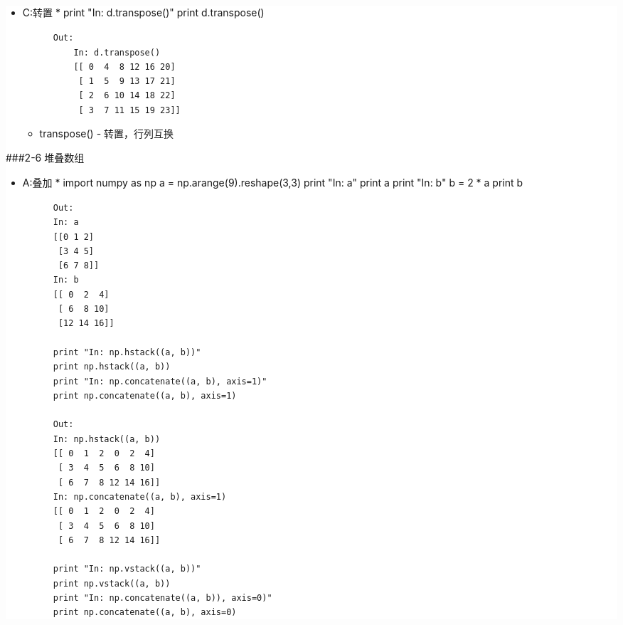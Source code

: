 * C:转置
	* 
			print "In: d.transpose()"
			print d.transpose()
	
			Out:
				In: d.transpose()
				[[ 0  4  8 12 16 20]
				 [ 1  5  9 13 17 21]
				 [ 2  6 10 14 18 22]
				 [ 3  7 11 15 19 23]]

	* transpose() - 转置，行列互换

###2-6 堆叠数组
* A:叠加
	* 
			import numpy as np
			a = np.arange(9).reshape(3,3)
			print "In: a"
			print a
			print "In: b"
			b = 2 * a
			print b

			Out:
			In: a
			[[0 1 2]
			 [3 4 5]
			 [6 7 8]]
			In: b
			[[ 0  2  4]
			 [ 6  8 10]
			 [12 14 16]]

			print "In: np.hstack((a, b))"
			print np.hstack((a, b))
			print "In: np.concatenate((a, b), axis=1)"
			print np.concatenate((a, b), axis=1)
			
			Out: 
			In: np.hstack((a, b))
			[[ 0  1  2  0  2  4]
			 [ 3  4  5  6  8 10]
			 [ 6  7  8 12 14 16]]
			In: np.concatenate((a, b), axis=1)
			[[ 0  1  2  0  2  4]
			 [ 3  4  5  6  8 10]
			 [ 6  7  8 12 14 16]]

			print "In: np.vstack((a, b))"
			print np.vstack((a, b))
			print "In: np.concatenate((a, b)), axis=0)"
			print np.concatenate((a, b), axis=0)
